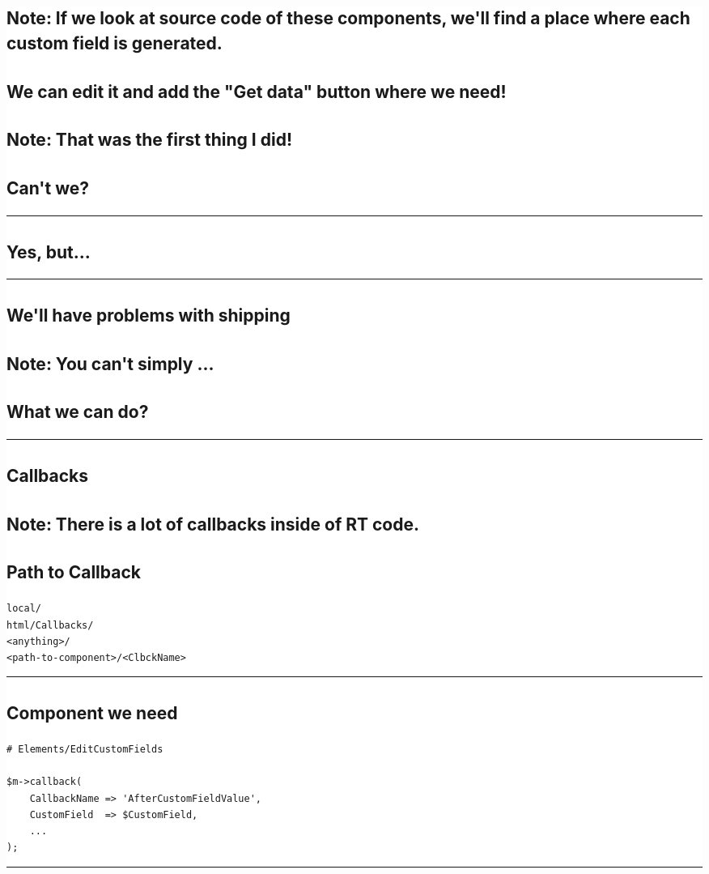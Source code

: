 Note:
If we look at source code of these components, we'll find a place where each custom field is generated.
---

## We can edit it and add the "Get data" button where we need!

Note:
That was the first thing I did!
---

## Can't we?

---

## Yes, but...

---

## We'll have problems with shipping

Note:
You can't simply ...
---

## What we can do?

---

## Callbacks

Note:
There is a lot of callbacks inside of RT code.
---

## Path to Callback

`local/`<br>
`html/Callbacks/`<br>
`<anything>/`<br>
`<path-to-component>/<ClbckName>`

---

## Component we need


```pre
# Elements/EditCustomFields

$m->callback(
    CallbackName => 'AfterCustomFieldValue',
    CustomField  => $CustomField,
    ...
);
```

---